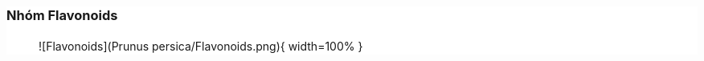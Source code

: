 
### Nhóm Flavonoids
<figure markdown="span">
    ![Flavonoids](Prunus persica/Flavonoids.png){ width=100% }